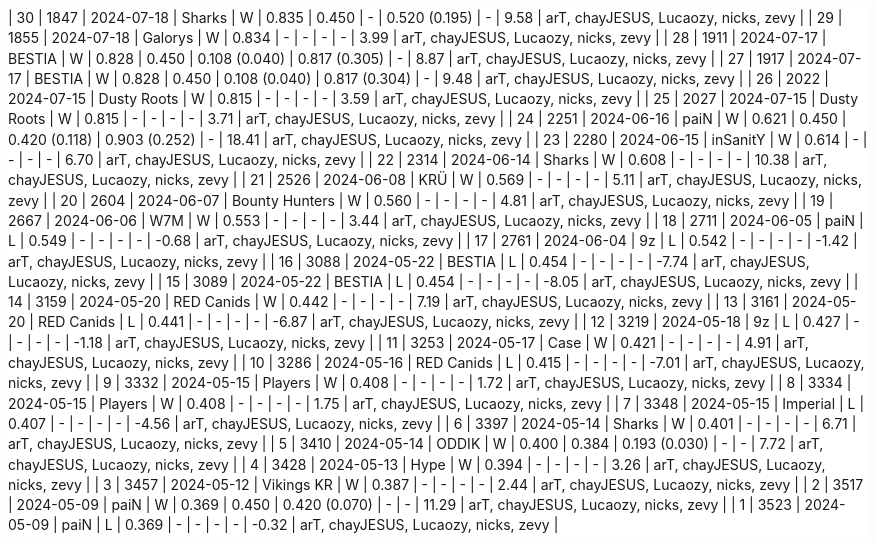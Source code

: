 |           30 |     1847 | 2024-07-18 | Sharks         | W   | 0.835      | 0.450        | -                | 0.520 (0.195)    | -         |     9.58 | arT, chayJESUS, Lucaozy, nicks, zevy |
|           29 |     1855 | 2024-07-18 | Galorys        | W   | 0.834      | -            | -                | -                | -         |     3.99 | arT, chayJESUS, Lucaozy, nicks, zevy |
|           28 |     1911 | 2024-07-17 | BESTIA         | W   | 0.828      | 0.450        | 0.108 (0.040)    | 0.817 (0.305)    | -         |     8.87 | arT, chayJESUS, Lucaozy, nicks, zevy |
|           27 |     1917 | 2024-07-17 | BESTIA         | W   | 0.828      | 0.450        | 0.108 (0.040)    | 0.817 (0.304)    | -         |     9.48 | arT, chayJESUS, Lucaozy, nicks, zevy |
|           26 |     2022 | 2024-07-15 | Dusty Roots    | W   | 0.815      | -            | -                | -                | -         |     3.59 | arT, chayJESUS, Lucaozy, nicks, zevy |
|           25 |     2027 | 2024-07-15 | Dusty Roots    | W   | 0.815      | -            | -                | -                | -         |     3.71 | arT, chayJESUS, Lucaozy, nicks, zevy |
|           24 |     2251 | 2024-06-16 | paiN           | W   | 0.621      | 0.450        | 0.420 (0.118)    | 0.903 (0.252)    | -         |    18.41 | arT, chayJESUS, Lucaozy, nicks, zevy |
|           23 |     2280 | 2024-06-15 | inSanitY       | W   | 0.614      | -            | -                | -                | -         |     6.70 | arT, chayJESUS, Lucaozy, nicks, zevy |
|           22 |     2314 | 2024-06-14 | Sharks         | W   | 0.608      | -            | -                | -                | -         |    10.38 | arT, chayJESUS, Lucaozy, nicks, zevy |
|           21 |     2526 | 2024-06-08 | KRÜ            | W   | 0.569      | -            | -                | -                | -         |     5.11 | arT, chayJESUS, Lucaozy, nicks, zevy |
|           20 |     2604 | 2024-06-07 | Bounty Hunters | W   | 0.560      | -            | -                | -                | -         |     4.81 | arT, chayJESUS, Lucaozy, nicks, zevy |
|           19 |     2667 | 2024-06-06 | W7M            | W   | 0.553      | -            | -                | -                | -         |     3.44 | arT, chayJESUS, Lucaozy, nicks, zevy |
|           18 |     2711 | 2024-06-05 | paiN           | L   | 0.549      | -            | -                | -                | -         |    -0.68 | arT, chayJESUS, Lucaozy, nicks, zevy |
|           17 |     2761 | 2024-06-04 | 9z             | L   | 0.542      | -            | -                | -                | -         |    -1.42 | arT, chayJESUS, Lucaozy, nicks, zevy |
|           16 |     3088 | 2024-05-22 | BESTIA         | L   | 0.454      | -            | -                | -                | -         |    -7.74 | arT, chayJESUS, Lucaozy, nicks, zevy |
|           15 |     3089 | 2024-05-22 | BESTIA         | L   | 0.454      | -            | -                | -                | -         |    -8.05 | arT, chayJESUS, Lucaozy, nicks, zevy |
|           14 |     3159 | 2024-05-20 | RED Canids     | W   | 0.442      | -            | -                | -                | -         |     7.19 | arT, chayJESUS, Lucaozy, nicks, zevy |
|           13 |     3161 | 2024-05-20 | RED Canids     | L   | 0.441      | -            | -                | -                | -         |    -6.87 | arT, chayJESUS, Lucaozy, nicks, zevy |
|           12 |     3219 | 2024-05-18 | 9z             | L   | 0.427      | -            | -                | -                | -         |    -1.18 | arT, chayJESUS, Lucaozy, nicks, zevy |
|           11 |     3253 | 2024-05-17 | Case           | W   | 0.421      | -            | -                | -                | -         |     4.91 | arT, chayJESUS, Lucaozy, nicks, zevy |
|           10 |     3286 | 2024-05-16 | RED Canids     | L   | 0.415      | -            | -                | -                | -         |    -7.01 | arT, chayJESUS, Lucaozy, nicks, zevy |
|            9 |     3332 | 2024-05-15 | Players        | W   | 0.408      | -            | -                | -                | -         |     1.72 | arT, chayJESUS, Lucaozy, nicks, zevy |
|            8 |     3334 | 2024-05-15 | Players        | W   | 0.408      | -            | -                | -                | -         |     1.75 | arT, chayJESUS, Lucaozy, nicks, zevy |
|            7 |     3348 | 2024-05-15 | Imperial       | L   | 0.407      | -            | -                | -                | -         |    -4.56 | arT, chayJESUS, Lucaozy, nicks, zevy |
|            6 |     3397 | 2024-05-14 | Sharks         | W   | 0.401      | -            | -                | -                | -         |     6.71 | arT, chayJESUS, Lucaozy, nicks, zevy |
|            5 |     3410 | 2024-05-14 | ODDIK          | W   | 0.400      | 0.384        | 0.193 (0.030)    | -                | -         |     7.72 | arT, chayJESUS, Lucaozy, nicks, zevy |
|            4 |     3428 | 2024-05-13 | Hype           | W   | 0.394      | -            | -                | -                | -         |     3.26 | arT, chayJESUS, Lucaozy, nicks, zevy |
|            3 |     3457 | 2024-05-12 | Vikings KR     | W   | 0.387      | -            | -                | -                | -         |     2.44 | arT, chayJESUS, Lucaozy, nicks, zevy |
|            2 |     3517 | 2024-05-09 | paiN           | W   | 0.369      | 0.450        | 0.420 (0.070)    | -                | -         |    11.29 | arT, chayJESUS, Lucaozy, nicks, zevy |
|            1 |     3523 | 2024-05-09 | paiN           | L   | 0.369      | -            | -                | -                | -         |    -0.32 | arT, chayJESUS, Lucaozy, nicks, zevy |
